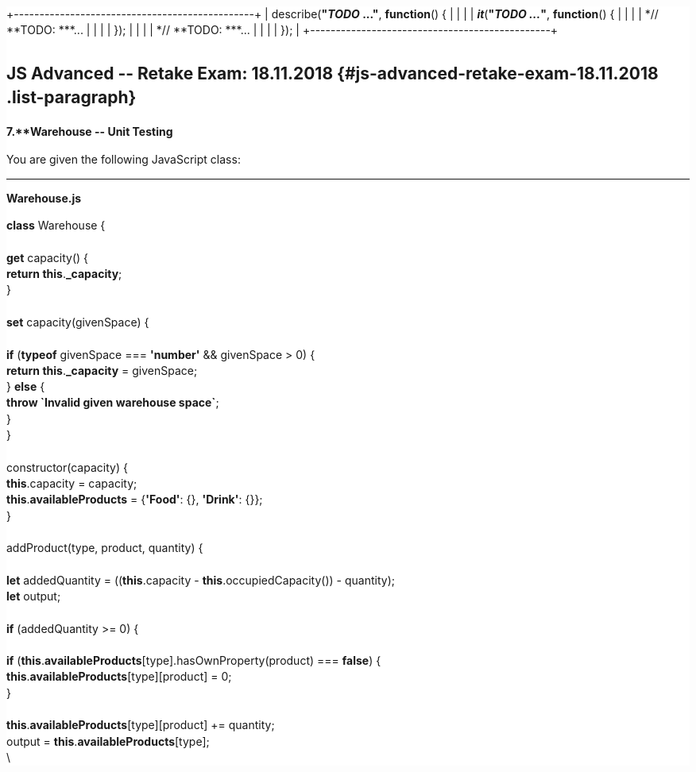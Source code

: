+-----------------------------------------------+
| describe(**\"*TODO* ...\"**, **function**() { |
|                                               |
| ***it***(**\"*TODO ...*\"**, **function**() { |
|                                               |
| *// **TODO: ***...                            |
|                                               |
| });                                           |
|                                               |
| *// **TODO: ***...                            |
|                                               |
| });                                           |
+-----------------------------------------------+

JS Advanced -- Retake Exam: 18.11.2018 {#js-advanced-retake-exam-18.11.2018 .list-paragraph}
--------------------------------------

**7.\*\*Warehouse -- Unit Testing**

You are given the following JavaScript class:

  ---------------------------------------------------------------------------------------------------------------------------------------------------------
  **Warehouse.js**

  **class** Warehouse {\
  \
  **get** capacity() {\
  **return this**.**\_capacity**;\
  }\
  \
  **set** capacity(givenSpace) {\
  \
  **if** (**typeof** givenSpace === **\'number\'** && givenSpace \> 0) {\
  **return this**.**\_capacity** = givenSpace;\
  } **else** {\
  **throw \`Invalid given warehouse space\`**;\
  }\
  }\
  \
  constructor(capacity) {\
  **this**.capacity = capacity;\
  **this**.**availableProducts** = {**\'Food\'**: {}, **\'Drink\'**: {}};\
  }\
  \
  addProduct(type, product, quantity) {\
  \
  **let** addedQuantity = ((**this**.capacity - **this**.occupiedCapacity()) - quantity);\
  **let** output;\
  \
  **if** (addedQuantity \>= 0) {\
  \
  **if** (**this**.**availableProducts**\[type\].hasOwnProperty(product) === **false**) {\
  **this**.**availableProducts**\[type\]\[product\] = 0;\
  }\
  \
  **this**.**availableProducts**\[type\]\[product\] += quantity;\
  output = **this**.**availableProducts**\[type\];\
  \